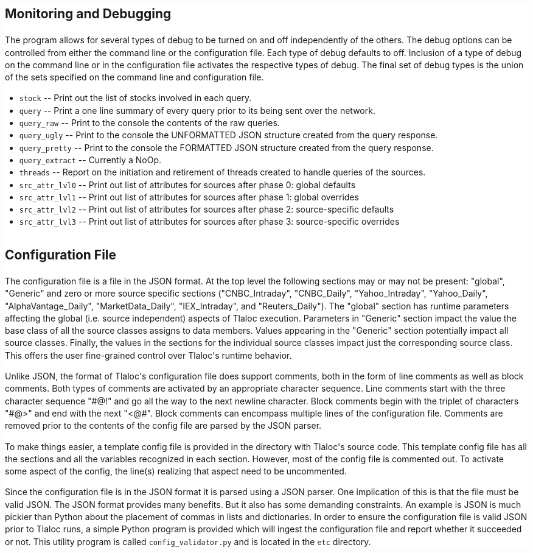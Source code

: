 ## Monitoring and Debugging
The program allows for several types of debug to be turned on and off independently of the others.  The debug options can be controlled from either the command line or the configuration file.  Each type of debug defaults to off.  Inclusion of a type of debug on the command line or in the configuration file activates the respective types of debug.  The final set of debug types is the union of the sets specified on the command line and configuration file.

- `stock` -- Print out the list of stocks involved in each query.
- `query` -- Print a one line summary of every query prior to its being sent over the network.
- `query_raw` -- Print to the console the contents of the raw queries.
- `query_ugly` -- Print to the console the UNFORMATTED JSON structure created from the query response.
- `query_pretty` -- Print to the console the FORMATTED JSON structure created from the query response.
- `query_extract` -- Currently a NoOp.
- `threads` -- Report on the initiation and retirement of threads created to handle queries of the sources.
- `src_attr_lvl0` -- Print out list of attributes for sources after phase 0:  global defaults
- `src_attr_lvl1` -- Print out list of attributes for sources after phase 1:  global overrides
- `src_attr_lvl2` -- Print out list of attributes for sources after phase 2:  source-specific defaults
- `src_attr_lvl3` -- Print out list of attributes for sources after phase 3:  source-specific overrides

## Configuration File
The configuration file is a file in the JSON format.  At the top level the following sections may or may not be present:  "global", "Generic" and zero or more source specific sections ("CNBC_Intraday", "CNBC_Daily", "Yahoo_Intraday", "Yahoo_Daily", "AlphaVantage_Daily", "MarketData_Daily", "IEX_Intraday", and "Reuters_Daily").  The "global" section has runtime parameters affecting the global (i.e. source independent) aspects of Tlaloc execution.  Parameters in "Generic" section impact the value the base class of all the source classes assigns to data members.  Values appearing in the "Generic" section potentially impact all source classes.  Finally, the values in the sections for the individual source classes impact just the corresponding source class.  This offers the user fine-grained control over Tlaloc's runtime behavior.

Unlike JSON, the format of Tlaloc's configuration file does support comments, both in the form of line comments as well as block comments.  Both types of comments are activated by an appropriate character sequence.  Line comments start with the three character sequence "\#\@\!" and go all the way to the next newline character.  Block comments begin with the triplet of characters "\#\@\>" and end with the next "\<\@\#".  Block comments can encompass multiple lines of the configuration file.  Comments are removed prior to the contents of the config file are parsed by the JSON parser.

To make things easier, a template config file is provided in the directory with Tlaloc's source code.  This template config file has all the sections and all the variables recognized in each section.  However, most of the config file is commented out.  To activate some aspect of the config, the line(s) realizing that aspect need to be uncommented.

Since the configuration file is in the JSON format it is parsed using a JSON parser.  One implication of this is that the file must be valid JSON.  The JSON format provides many benefits.  But it also has some demanding constraints.  An example is JSON is much pickier than Python about the placement of commas in lists and dictionaries.  In order to ensure the configuration file is valid JSON prior to Tlaloc runs, a simple Python program is provided which will ingest the configuration file and report whether it succeeded or not.  This utility program is called `config_validator.py` and is located in the `etc` directory.
